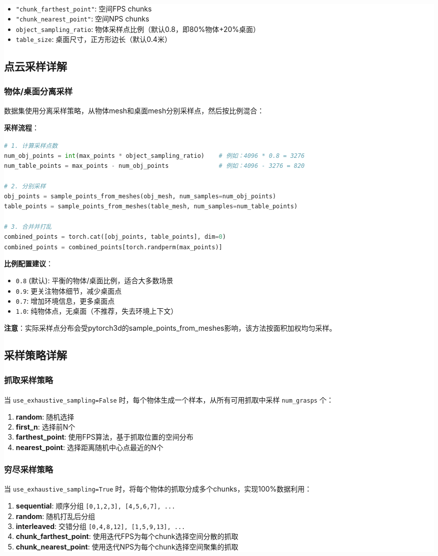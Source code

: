   - `"chunk_farthest_point"`: 空间FPS chunks
  - `"chunk_nearest_point"`: 空间NPS chunks
- `object_sampling_ratio`: 物体采样点比例（默认0.8，即80%物体+20%桌面）
- `table_size`: 桌面尺寸，正方形边长（默认0.4米）

## 点云采样详解

### 物体/桌面分离采样

数据集使用分离采样策略，从物体mesh和桌面mesh分别采样点，然后按比例混合：

**采样流程**：
```python
# 1. 计算采样点数
num_obj_points = int(max_points * object_sampling_ratio)    # 例如：4096 * 0.8 = 3276
num_table_points = max_points - num_obj_points              # 例如：4096 - 3276 = 820

# 2. 分别采样
obj_points = sample_points_from_meshes(obj_mesh, num_samples=num_obj_points)
table_points = sample_points_from_meshes(table_mesh, num_samples=num_table_points)

# 3. 合并并打乱
combined_points = torch.cat([obj_points, table_points], dim=0)
combined_points = combined_points[torch.randperm(max_points)]
```

**比例配置建议**：
- `0.8` (默认): 平衡的物体/桌面比例，适合大多数场景
- `0.9`: 更关注物体细节，减少桌面点
- `0.7`: 增加环境信息，更多桌面点
- `1.0`: 纯物体点，无桌面（不推荐，失去环境上下文）

**注意**：实际采样点分布会受pytorch3d的sample_points_from_meshes影响，该方法按面积加权均匀采样。

## 采样策略详解

### 抓取采样策略

当 `use_exhaustive_sampling=False` 时，每个物体生成一个样本，从所有可用抓取中采样 `num_grasps` 个：

1. **random**: 随机选择
2. **first_n**: 选择前N个
3. **farthest_point**: 使用FPS算法，基于抓取位置的空间分布
4. **nearest_point**: 选择距离随机中心点最近的N个

### 穷尽采样策略

当 `use_exhaustive_sampling=True` 时，将每个物体的抓取分成多个chunks，实现100%数据利用：

1. **sequential**: 顺序分组 `[0,1,2,3], [4,5,6,7], ...`
2. **random**: 随机打乱后分组
3. **interleaved**: 交错分组 `[0,4,8,12], [1,5,9,13], ...`
4. **chunk_farthest_point**: 使用迭代FPS为每个chunk选择空间分散的抓取
5. **chunk_nearest_point**: 使用迭代NPS为每个chunk选择空间聚集的抓取
